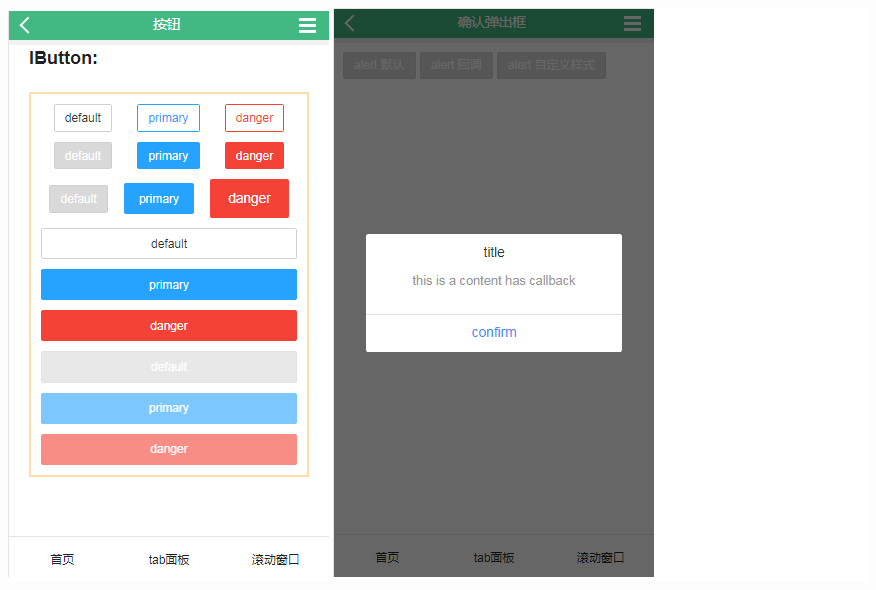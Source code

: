 ![index](https://github.com/FredaFei/component_vue/blob/master/previews/2.png)
![alert](https://github.com/FredaFei/component_vue/blob/master/previews/3.png)
